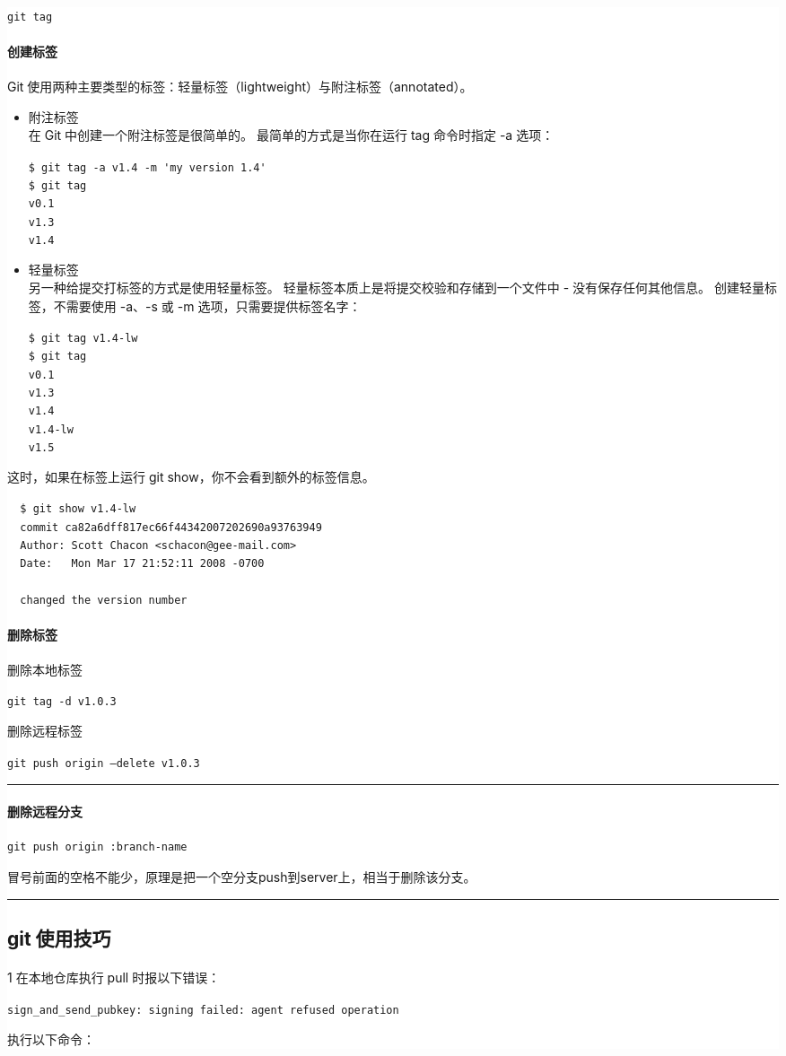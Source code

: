     git tag

#### 创建标签   
Git 使用两种主要类型的标签：轻量标签（lightweight）与附注标签（annotated）。     

* 附注标签     
在 Git 中创建一个附注标签是很简单的。 最简单的方式是当你在运行 tag 命令时指定 -a 选项：

      $ git tag -a v1.4 -m 'my version 1.4'
      $ git tag
      v0.1
      v1.3
      v1.4

* 轻量标签    
另一种给提交打标签的方式是使用轻量标签。 轻量标签本质上是将提交校验和存储到一个文件中 - 没有保存任何其他信息。 创建轻量标签，不需要使用 -a、-s 或 -m 选项，只需要提供标签名字：

      $ git tag v1.4-lw
      $ git tag
      v0.1
      v1.3
      v1.4
      v1.4-lw
      v1.5

这时，如果在标签上运行 git show，你不会看到额外的标签信息。

      $ git show v1.4-lw
      commit ca82a6dff817ec66f44342007202690a93763949
      Author: Scott Chacon <schacon@gee-mail.com>
      Date:   Mon Mar 17 21:52:11 2008 -0700

      changed the version number
#### 删除标签    
删除本地标签

    git tag -d v1.0.3
删除远程标签

    git push origin –delete v1.0.3

***

#### 删除远程分支

    git push origin :branch-name

冒号前面的空格不能少，原理是把一个空分支push到server上，相当于删除该分支。

***

## <a id="git_status">git 使用技巧<a/>

1 在本地仓库执行 pull 时报以下错误：

    sign_and_send_pubkey: signing failed: agent refused operation
执行以下命令：
